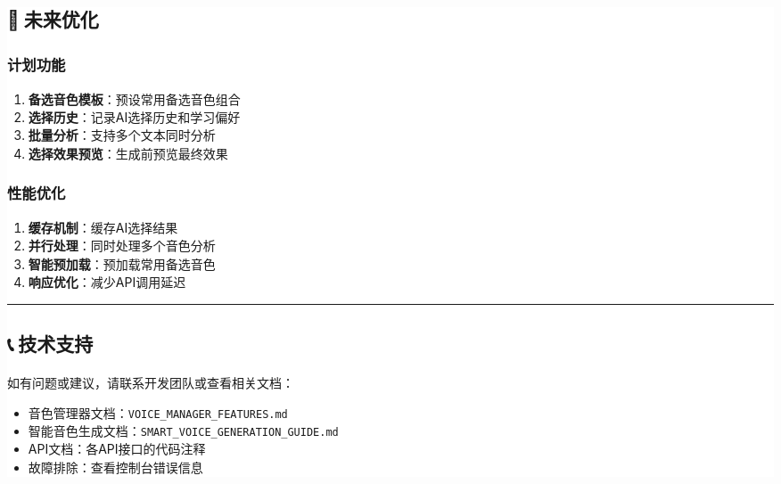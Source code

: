 ## 🚀 未来优化

### 计划功能
1. **备选音色模板**：预设常用备选音色组合
2. **选择历史**：记录AI选择历史和学习偏好
3. **批量分析**：支持多个文本同时分析
4. **选择效果预览**：生成前预览最终效果

### 性能优化
1. **缓存机制**：缓存AI选择结果
2. **并行处理**：同时处理多个音色分析
3. **智能预加载**：预加载常用备选音色
4. **响应优化**：减少API调用延迟

---

## 📞 技术支持

如有问题或建议，请联系开发团队或查看相关文档：
- 音色管理器文档：`VOICE_MANAGER_FEATURES.md`
- 智能音色生成文档：`SMART_VOICE_GENERATION_GUIDE.md`
- API文档：各API接口的代码注释
- 故障排除：查看控制台错误信息
